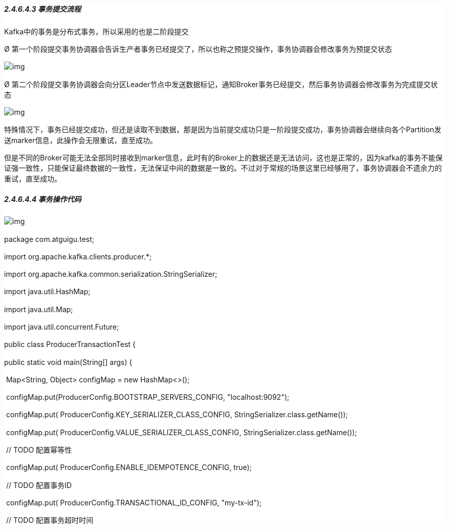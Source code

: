 ##### **2.4.6.4.3 事务提交流程**

Kafka中的事务是分布式事务，所以采用的也是二阶段提交

Ø 第一个阶段提交事务协调器会告诉生产者事务已经提交了，所以也称之预提交操作，事务协调器会修改事务为预提交状态

![img](https://raw.githubusercontent.com/PeipengWang/picture/master/kafka/wps93.jpg) 

Ø 第二个阶段提交事务协调器会向分区Leader节点中发送数据标记，通知Broker事务已经提交，然后事务协调器会修改事务为完成提交状态

 

![img](https://raw.githubusercontent.com/PeipengWang/picture/master/kafka/wps94.jpg) 

特殊情况下，事务已经提交成功，但还是读取不到数据，那是因为当前提交成功只是一阶段提交成功，事务协调器会继续向各个Partition发送marker信息，此操作会无限重试，直至成功。

但是不同的Broker可能无法全部同时接收到marker信息，此时有的Broker上的数据还是无法访问，这也是正常的，因为kafka的事务不能保证强一致性，只能保证最终数据的一致性，无法保证中间的数据是一致的。不过对于常规的场景这里已经够用了，事务协调器会不遗余力的重试，直至成功。

##### **2.4.6.4.4 事务操作代码**

![img](https://raw.githubusercontent.com/PeipengWang/picture/master/kafka/wps95.jpg) 

package com.atguigu.test;

 

import org.apache.kafka.clients.producer.*;

import org.apache.kafka.common.serialization.StringSerializer;

 

import java.util.HashMap;

import java.util.Map;

import java.util.concurrent.Future;

 

public class ProducerTransactionTest {

  public static void main(String[] args) {

​    Map<String, Object> configMap = new HashMap<>();

​    configMap.put(ProducerConfig.BOOTSTRAP_SERVERS_CONFIG, "localhost:9092");

​    configMap.put( ProducerConfig.KEY_SERIALIZER_CLASS_CONFIG, StringSerializer.class.getName());

​    configMap.put( ProducerConfig.VALUE_SERIALIZER_CLASS_CONFIG, StringSerializer.class.getName());

​    // TODO 配置幂等性

​    configMap.put( ProducerConfig.ENABLE_IDEMPOTENCE_CONFIG, true);

​    // TODO 配置事务ID

​    configMap.put( ProducerConfig.TRANSACTIONAL_ID_CONFIG, "my-tx-id");

​    // TODO 配置事务超时时间

